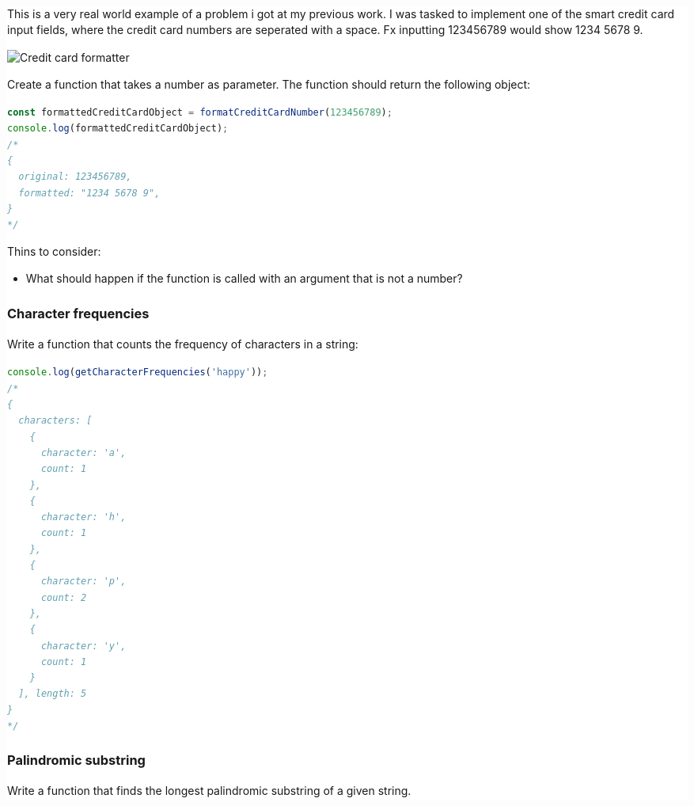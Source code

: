 This is a very real world example of a problem i got at my previous work. I was tasked to implement one of the smart credit card input fields, where the credit card numbers are seperated with a space. Fx inputting 123456789 would show 1234 5678 9.

![Credit card formatter](assets/credit-card-formatter.gif)

Create a function that takes a number as parameter. The function should return the following object:

```js
const formattedCreditCardObject = formatCreditCardNumber(123456789);
console.log(formattedCreditCardObject);
/*
{
  original: 123456789,
  formatted: "1234 5678 9",
}
*/
```

Thins to consider:
- What should happen if the function is called with an argument that is not a number?

### Character frequencies

Write a function that counts the frequency of characters in a string:

```js
console.log(getCharacterFrequencies('happy'));
/*
{
  characters: [
    {
      character: 'a',
      count: 1
    },
    {
      character: 'h',
      count: 1
    },
    {
      character: 'p',
      count: 2
    },
    {
      character: 'y',
      count: 1
    }
  ], length: 5
}
*/
```

### Palindromic substring
Write a function that finds the longest palindromic substring of a given string. 

